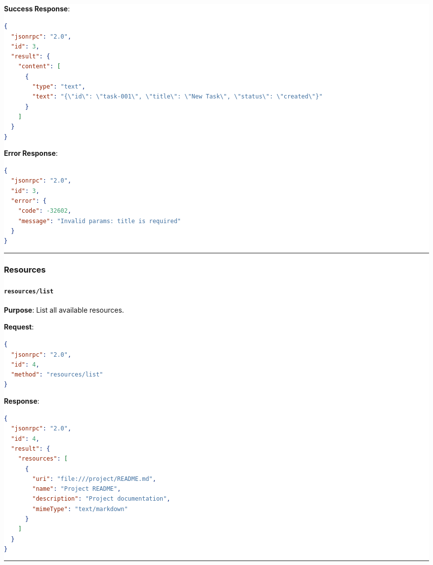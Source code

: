 **Success Response**:
```json
{
  "jsonrpc": "2.0",
  "id": 3,
  "result": {
    "content": [
      {
        "type": "text",
        "text": "{\"id\": \"task-001\", \"title\": \"New Task\", \"status\": \"created\"}"
      }
    ]
  }
}
```

**Error Response**:
```json
{
  "jsonrpc": "2.0",
  "id": 3,
  "error": {
    "code": -32602,
    "message": "Invalid params: title is required"
  }
}
```

---

### Resources

#### `resources/list`

**Purpose**: List all available resources.

**Request**:
```json
{
  "jsonrpc": "2.0",
  "id": 4,
  "method": "resources/list"
}
```

**Response**:
```json
{
  "jsonrpc": "2.0",
  "id": 4,
  "result": {
    "resources": [
      {
        "uri": "file:///project/README.md",
        "name": "Project README",
        "description": "Project documentation",
        "mimeType": "text/markdown"
      }
    ]
  }
}
```

---